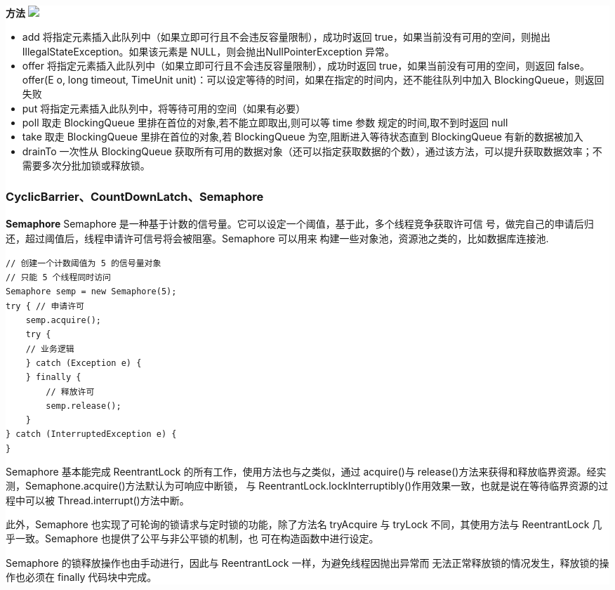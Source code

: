 __方法__
![](media/16443277590292/16934724880636.jpg)

* add
  将指定元素插入此队列中（如果立即可行且不会违反容量限制），成功时返回 true，如果当前没有可用的空间，则抛出 IllegalStateException。如果该元素是 NULL，则会抛出NullPointerException 异常。
* offer
  将指定元素插入此队列中（如果立即可行且不会违反容量限制），成功时返回 true，如果当前没有可用的空间，则返回 false。offer(E o, long timeout, TimeUnit unit)：可以设定等待的时间，如果在指定的时间内，还不能往队列中加入 BlockingQueue，则返回失败
* put
  将指定元素插入此队列中，将等待可用的空间（如果有必要）
* poll
  取走 BlockingQueue 里排在首位的对象,若不能立即取出,则可以等 time 参数
  规定的时间,取不到时返回 null
* take
  取走 BlockingQueue 里排在首位的对象,若 BlockingQueue 为空,阻断进入等待状态直到 BlockingQueue 有新的数据被加入
* drainTo
  一次性从 BlockingQueue 获取所有可用的数据对象（还可以指定获取数据的个数），通过该方法，可以提升获取数据效率；不需要多次分批加锁或释放锁。

### CyclicBarrier、CountDownLatch、Semaphore

__Semaphore__
Semaphore 是一种基于计数的信号量。它可以设定一个阈值，基于此，多个线程竞争获取许可信
号，做完自己的申请后归还，超过阈值后，线程申请许可信号将会被阻塞。Semaphore 可以用来
构建一些对象池，资源池之类的，比如数据库连接池.

```
// 创建一个计数阈值为 5 的信号量对象
// 只能 5 个线程同时访问
Semaphore semp = new Semaphore(5);
try { // 申请许可
    semp.acquire();
    try {
    // 业务逻辑
    } catch (Exception e) {
    } finally {
        // 释放许可
        semp.release();
    }
} catch (InterruptedException e) {
}
```

Semaphore 基本能完成 ReentrantLock 的所有工作，使用方法也与之类似，通过 acquire()与
release()方法来获得和释放临界资源。经实测，Semaphone.acquire()方法默认为可响应中断锁，
与 ReentrantLock.lockInterruptibly()作用效果一致，也就是说在等待临界资源的过程中可以被
Thread.interrupt()方法中断。

此外，Semaphore 也实现了可轮询的锁请求与定时锁的功能，除了方法名 tryAcquire 与 tryLock
不同，其使用方法与 ReentrantLock 几乎一致。Semaphore 也提供了公平与非公平锁的机制，也
可在构造函数中进行设定。

Semaphore 的锁释放操作也由手动进行，因此与 ReentrantLock 一样，为避免线程因抛出异常而
无法正常释放锁的情况发生，释放锁的操作也必须在 finally 代码块中完成。
